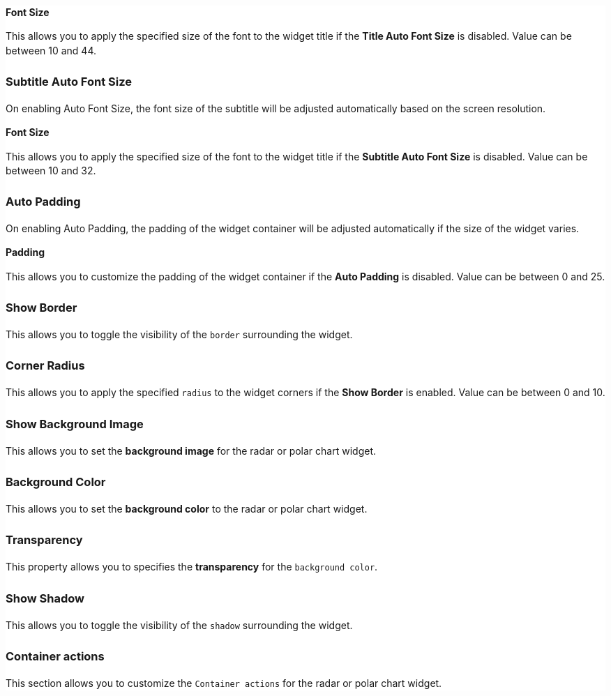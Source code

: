 **Font Size**

This allows you to apply the specified size of the font to the widget title if the **Title Auto Font Size** is disabled. Value can be between 10 and 44.

### Subtitle Auto Font Size

On enabling Auto Font Size, the font size of the subtitle will be adjusted automatically based on the screen resolution.

**Font Size**

This allows you to apply the specified size of the font to the widget title if the **Subtitle Auto Font Size** is disabled. Value can be between 10 and 32.

### Auto Padding

On enabling Auto Padding, the padding of the widget container will be adjusted automatically if the size of the widget varies.

**Padding**

This allows you to customize the padding of the widget container if the **Auto Padding** is disabled. Value can be between 0 and 25.

### Show Border

This allows you to toggle the visibility of the `border` surrounding the widget.

### Corner Radius

This allows you to apply the specified `radius` to the widget corners if the **Show Border** is enabled. Value can be between 0 and 10.

### Show Background Image

This allows you to set the **background image** for the radar or polar chart widget.

### Background Color

This allows you to set the **background color** to the radar or polar chart widget.

### Transparency

This property allows you to specifies the **transparency** for the `background color`.

### Show Shadow

This allows you to toggle the visibility of the `shadow` surrounding the widget.

### Container actions

This section allows you to customize the `Container actions` for the radar or polar chart widget.
